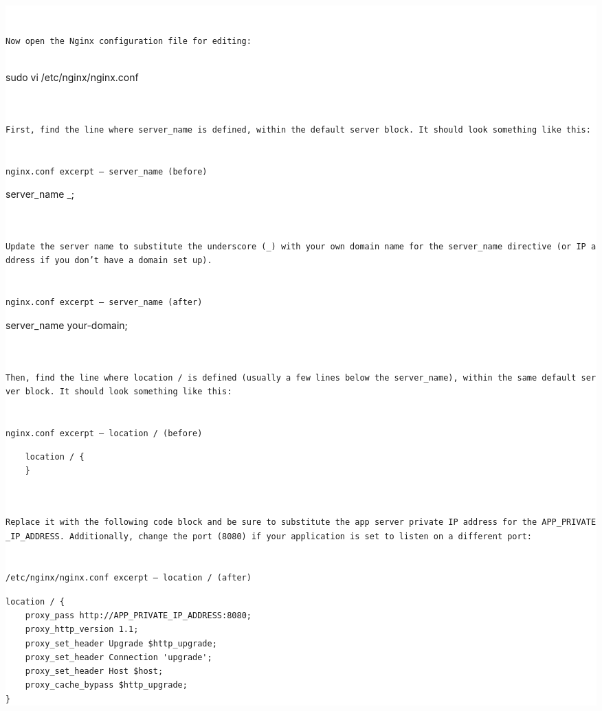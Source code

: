 
```


Now open the Nginx configuration file for editing:


```
sudo vi /etc/nginx/nginx.conf


```


First, find the line where server_name is defined, within the default server block. It should look something like this:


nginx.conf excerpt — server_name (before)
```
server_name _;

```


Update the server name to substitute the underscore (_) with your own domain name for the server_name directive (or IP address if you don’t have a domain set up).


nginx.conf excerpt — server_name (after)
```
server_name your-domain;

```


Then, find the line where location / is defined (usually a few lines below the server_name), within the same default server block. It should look something like this:


nginx.conf excerpt — location / (before)
```
        location / {
        }

```


Replace it with the following code block and be sure to substitute the app server private IP address for the APP_PRIVATE_IP_ADDRESS. Additionally, change the port (8080) if your application is set to listen on a different port:


/etc/nginx/nginx.conf excerpt — location / (after)
```
    location / {
        proxy_pass http://APP_PRIVATE_IP_ADDRESS:8080;
        proxy_http_version 1.1;
        proxy_set_header Upgrade $http_upgrade;
        proxy_set_header Connection 'upgrade';
        proxy_set_header Host $host;
        proxy_cache_bypass $http_upgrade;
    }
